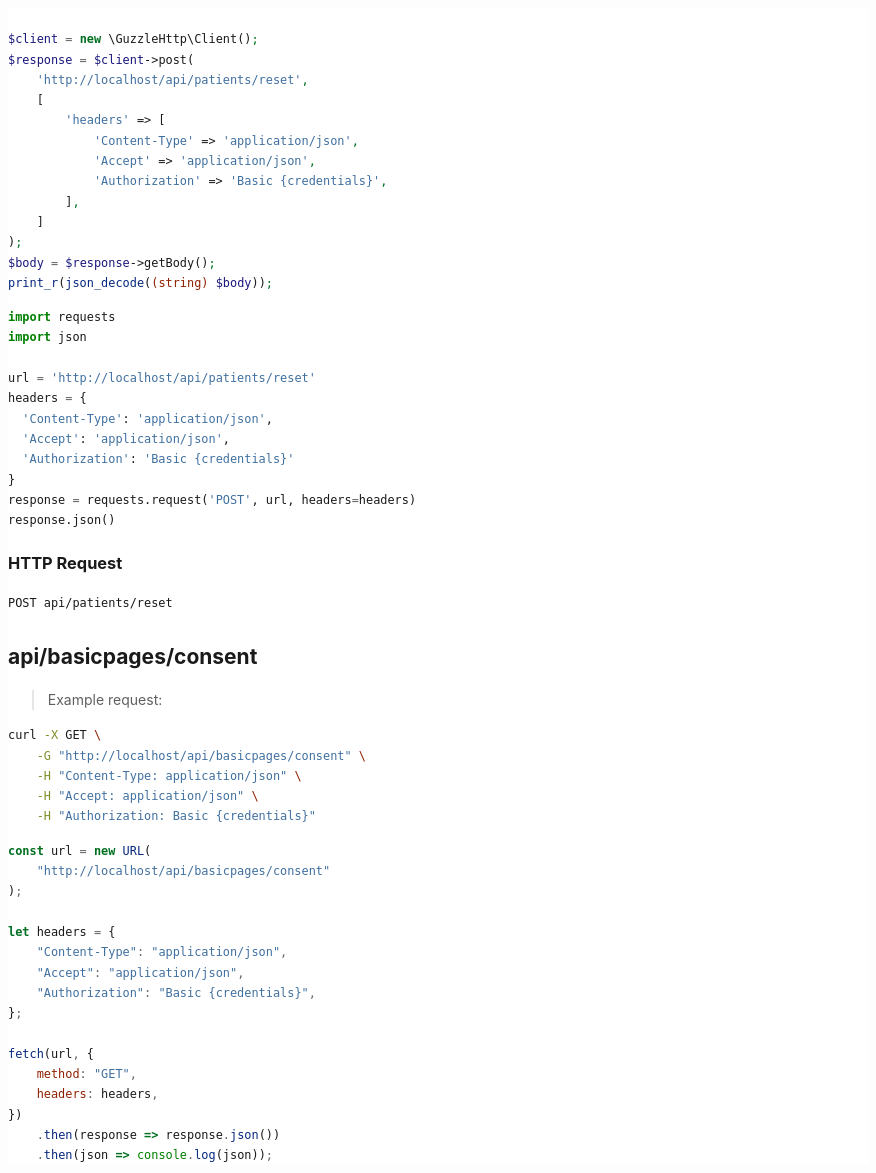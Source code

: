 ```php

$client = new \GuzzleHttp\Client();
$response = $client->post(
    'http://localhost/api/patients/reset',
    [
        'headers' => [
            'Content-Type' => 'application/json',
            'Accept' => 'application/json',
            'Authorization' => 'Basic {credentials}',
        ],
    ]
);
$body = $response->getBody();
print_r(json_decode((string) $body));
```

```python
import requests
import json

url = 'http://localhost/api/patients/reset'
headers = {
  'Content-Type': 'application/json',
  'Accept': 'application/json',
  'Authorization': 'Basic {credentials}'
}
response = requests.request('POST', url, headers=headers)
response.json()
```



### HTTP Request
`POST api/patients/reset`





## api/basicpages/consent
> Example request:

```bash
curl -X GET \
    -G "http://localhost/api/basicpages/consent" \
    -H "Content-Type: application/json" \
    -H "Accept: application/json" \
    -H "Authorization: Basic {credentials}"
```

```javascript
const url = new URL(
    "http://localhost/api/basicpages/consent"
);

let headers = {
    "Content-Type": "application/json",
    "Accept": "application/json",
    "Authorization": "Basic {credentials}",
};

fetch(url, {
    method: "GET",
    headers: headers,
})
    .then(response => response.json())
    .then(json => console.log(json));
```